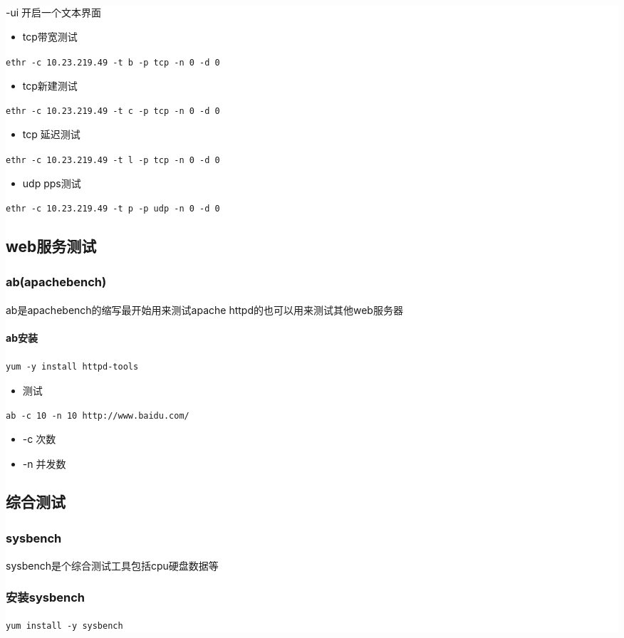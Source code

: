 -ui 开启一个文本界面

- tcp带宽测试

```shell
ethr -c 10.23.219.49 -t b -p tcp -n 0 -d 0
```

- tcp新建测试

```shell
ethr -c 10.23.219.49 -t c -p tcp -n 0 -d 0
```

- tcp 延迟测试

```shell
ethr -c 10.23.219.49 -t l -p tcp -n 0 -d 0
```

- udp pps测试

```shell
ethr -c 10.23.219.49 -t p -p udp -n 0 -d 0
```

## web服务测试

### ab(apachebench)

ab是apachebench的缩写最开始用来测试apache httpd的也可以用来测试其他web服务器

#### ab安装

```shell
yum -y install httpd-tools
```

- 测试

```shell
ab -c 10 -n 10 http://www.baidu.com/
```

- -c 次数

- -n 并发数

## 综合测试

### sysbench

sysbench是个综合测试工具包括cpu硬盘数据等

### 安装sysbench

```yum
yum install -y sysbench
```
